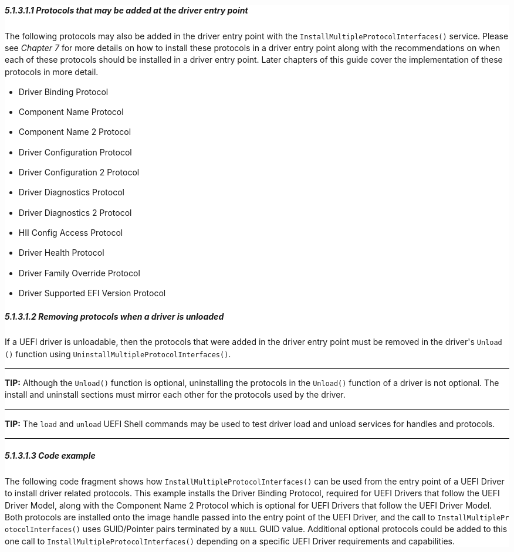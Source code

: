 ##### 5.1.3.1.1 Protocols that may be added at the driver entry point

The following protocols may also be added in the driver entry point with the
`InstallMultipleProtocolInterfaces()` service. Please see _Chapter 7_ for more
details on how to install these protocols in a driver entry point along with
the recommendations on when each of these protocols should be installed in a
driver entry point. Later chapters of this guide cover the implementation of
these protocols in more detail.

* Driver Binding Protocol

* Component Name Protocol

* Component Name 2 Protocol

* Driver Configuration Protocol

* Driver Configuration 2 Protocol

* Driver Diagnostics Protocol

* Driver Diagnostics 2 Protocol

* HII Config Access Protocol

* Driver Health Protocol

* Driver Family Override Protocol

* Driver Supported EFI Version Protocol

##### 5.1.3.1.2 Removing protocols when a driver is unloaded

If a UEFI driver is unloadable, then the protocols that were added in the
driver entry point must be removed in the driver's `Unload()` function using
`UninstallMultipleProtocolInterfaces()`.

**********
**TIP:** Although the `Unload()` function is optional, uninstalling the
protocols in the `Unload()` function of a driver is not optional. The install
and uninstall sections must mirror each other for the protocols used by the
driver.
**********
**TIP:** The `load` and `unload` UEFI Shell commands may be used to test
driver load and unload services for handles and protocols.
**********

##### 5.1.3.1.3 Code example

The following code fragment shows how `InstallMultipleProtocolInterfaces()` can
be used from the entry point of a UEFI Driver to install driver related
protocols. This example installs the Driver Binding Protocol, required for UEFI
Drivers that follow the UEFI Driver Model, along with the Component Name 2
Protocol which is optional for UEFI Drivers that follow the UEFI Driver Model.
Both protocols are installed onto the image handle passed into the entry point
of the UEFI Driver, and the call to `InstallMultipleProtocolInterfaces()` uses
GUID/Pointer pairs terminated by a `NULL` GUID value. Additional optional
protocols could be added to this one call to
`InstallMultipleProtocolInterfaces()` depending on a specific UEFI Driver
requirements and capabilities.
